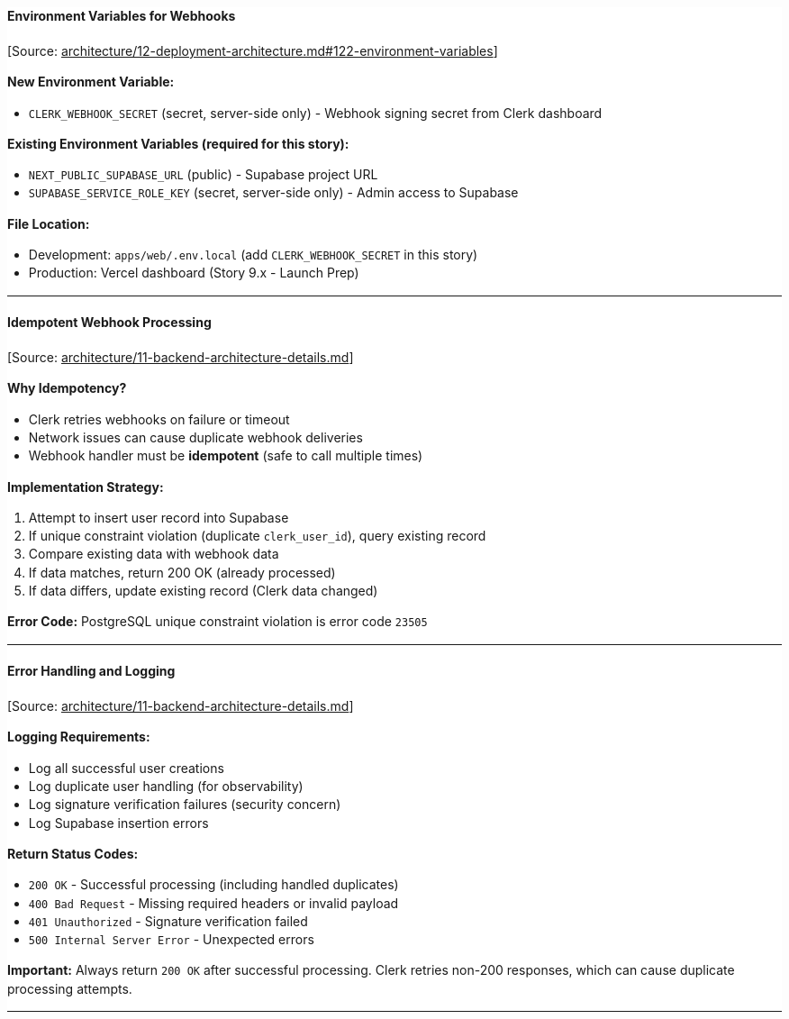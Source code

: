 
#### Environment Variables for Webhooks
[Source: [architecture/12-deployment-architecture.md#122-environment-variables](../architecture/12-deployment-architecture.md#122-environment-variables)]

**New Environment Variable:**
- `CLERK_WEBHOOK_SECRET` (secret, server-side only) - Webhook signing secret from Clerk dashboard

**Existing Environment Variables (required for this story):**
- `NEXT_PUBLIC_SUPABASE_URL` (public) - Supabase project URL
- `SUPABASE_SERVICE_ROLE_KEY` (secret, server-side only) - Admin access to Supabase

**File Location:**
- Development: `apps/web/.env.local` (add `CLERK_WEBHOOK_SECRET` in this story)
- Production: Vercel dashboard (Story 9.x - Launch Prep)

---

#### Idempotent Webhook Processing
[Source: [architecture/11-backend-architecture-details.md](../architecture/11-backend-architecture-details.md)]

**Why Idempotency?**
- Clerk retries webhooks on failure or timeout
- Network issues can cause duplicate webhook deliveries
- Webhook handler must be **idempotent** (safe to call multiple times)

**Implementation Strategy:**
1. Attempt to insert user record into Supabase
2. If unique constraint violation (duplicate `clerk_user_id`), query existing record
3. Compare existing data with webhook data
4. If data matches, return 200 OK (already processed)
5. If data differs, update existing record (Clerk data changed)

**Error Code:** PostgreSQL unique constraint violation is error code `23505`

---

#### Error Handling and Logging
[Source: [architecture/11-backend-architecture-details.md](../architecture/11-backend-architecture-details.md)]

**Logging Requirements:**
- Log all successful user creations
- Log duplicate user handling (for observability)
- Log signature verification failures (security concern)
- Log Supabase insertion errors

**Return Status Codes:**
- `200 OK` - Successful processing (including handled duplicates)
- `400 Bad Request` - Missing required headers or invalid payload
- `401 Unauthorized` - Signature verification failed
- `500 Internal Server Error` - Unexpected errors

**Important:** Always return `200 OK` after successful processing. Clerk retries non-200 responses, which can cause duplicate processing attempts.

---